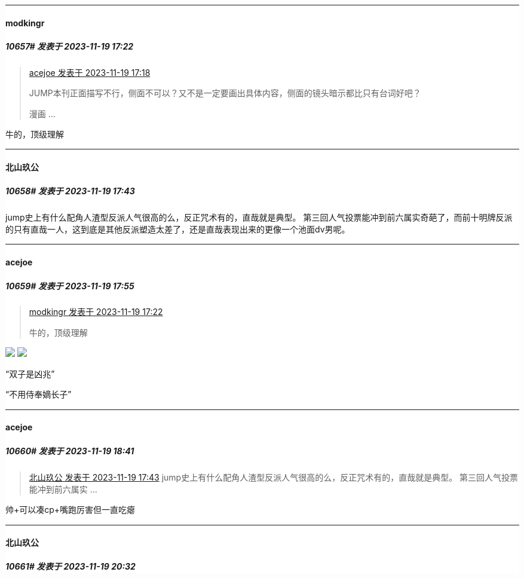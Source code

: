 *****

####  modkingr  
##### 10657#       发表于 2023-11-19 17:22

<blockquote><a href="httphttps://bbs.saraba1st.com/2b/forum.php?mod=redirect&amp;goto=findpost&amp;pid=63082079&amp;ptid=1717712" target="_blank">acejoe 发表于 2023-11-19 17:18</a>

JUMP本刊正面描写不行，侧面不可以？又不是一定要画出具体内容，侧面的镜头暗示都比只有台词好吧？

漫画 ...</blockquote>
牛的，顶级理解


*****

####  北山玖公  
##### 10658#       发表于 2023-11-19 17:43

jump史上有什么配角人渣型反派人气很高的么，反正咒术有的，直哉就是典型。
第三回人气投票能冲到前六属实奇葩了，而前十明牌反派的只有直哉一人，这到底是其他反派塑造太差了，还是直哉表现出来的更像一个池面dv男呢。


*****

####  acejoe  
##### 10659#       发表于 2023-11-19 17:55

<blockquote><a href="httphttps://bbs.saraba1st.com/2b/forum.php?mod=redirect&amp;goto=findpost&amp;pid=63082109&amp;ptid=1717712" target="_blank">modkingr 发表于 2023-11-19 17:22</a>

牛的，顶级理解</blockquote>
<img src="https://p.sda1.dev/14/b11cc5fb9bca3c403fb87caed6358d46/2023-11-19 17-46-30-03.jpg" referrerpolicy="no-referrer">
<img src="https://p.sda1.dev/14/20762a4dcdaaa5cb2fac5ff4169520b3/2023-11-19 17-45-30-53.jpg" referrerpolicy="no-referrer">

“双子是凶兆”

 “不用侍奉嫡长子”


*****

####  acejoe  
##### 10660#       发表于 2023-11-19 18:41

<blockquote><a href="httphttps://bbs.saraba1st.com/2b/forum.php?mod=redirect&amp;goto=findpost&amp;pid=63082286&amp;ptid=1717712" target="_blank">北山玖公 发表于 2023-11-19 17:43</a>
jump史上有什么配角人渣型反派人气很高的么，反正咒术有的，直哉就是典型。
第三回人气投票能冲到前六属实 ...</blockquote>
帅+可以凑cp+嘴跑厉害但一直吃瘪


*****

####  北山玖公  
##### 10661#       发表于 2023-11-19 20:32
